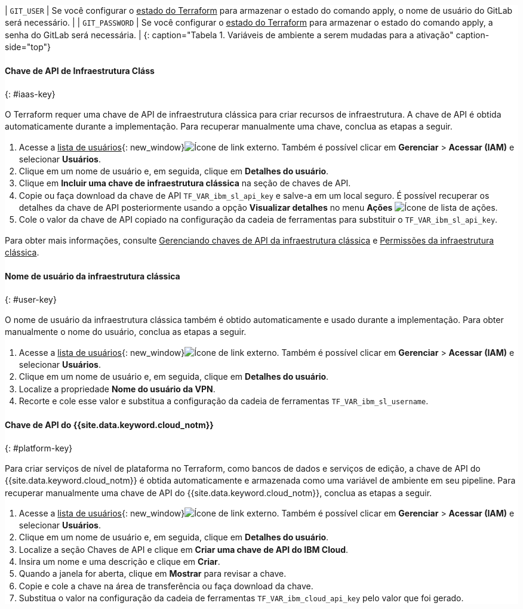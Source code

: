 | `GIT_USER` | Se você configurar o [estado do Terraform](/docs/apps?topic=creating-apps-vsi-deploy#tform-state) para
armazenar o estado do comando apply, o nome de usuário do GitLab será necessário. |
| `GIT_PASSWORD` | Se você configurar o [estado do Terraform](/docs/apps?topic=creating-apps-vsi-deploy#tform-state) para
armazenar o estado do comando apply, a senha do GitLab será necessária. |
{: caption="Tabela 1. Variáveis de ambiente a serem mudadas para a ativação" caption-side="top"}


#### Chave de API de Infraestrutura Cláss
{: #iaas-key}

O Terraform requer uma chave de API de infraestrutura clássica para criar recursos de infraestrutura. A chave de API é obtida automaticamente durante a implementação. Para recuperar manualmente uma chave, conclua as etapas a seguir.

1. Acesse a [lista de usuários](https://{DomainName}/iam#/users){: new_window}![Ícone de link externo](../icons/launch-glyph.svg "Ícone de link externo"). Também é possível clicar em **Gerenciar** > **Acessar (IAM)** e selecionar **Usuários**.
2. Clique em um nome de usuário e, em seguida, clique em **Detalhes do usuário**.
3. Clique em **Incluir uma chave de infraestrutura clássica** na seção de chaves de API.
4. Copie ou faça download da chave de API `TF_VAR_ibm_sl_api_key` e salve-a em um local seguro. É possível recuperar os detalhes da chave de API posteriormente usando a opção **Visualizar detalhes** no menu **Ações** ![Ícone de lista de ações](../icons/action-menu-icon.svg).
5. Cole o valor da chave de API copiado na configuração da cadeia de ferramentas para substituir o `TF_VAR_ibm_sl_api_key`.

Para obter mais informações, consulte [Gerenciando chaves de API da infraestrutura clássica](/docs/iam?topic=iam-classic_keys#classic_keys) e [Permissões da infraestrutura clássica](/docs/iam?topic=iam-infrapermission#infrapermission).

#### Nome de usuário da infraestrutura clássica
{: #user-key}

O nome de usuário da infraestrutura clássica também é obtido automaticamente e usado durante a implementação. Para
obter manualmente o nome do usuário, conclua as etapas a seguir.

1. Acesse a [lista de usuários](https://{DomainName}/iam#/users){: new_window}![Ícone de link externo](../icons/launch-glyph.svg "Ícone de link externo"). Também é possível clicar em **Gerenciar** > **Acessar (IAM)** e selecionar **Usuários**.
2. Clique em um nome de usuário e, em seguida, clique em **Detalhes do usuário**.
3. Localize a propriedade **Nome do usuário da VPN**.
4. Recorte e cole esse valor e substitua a configuração da cadeia de ferramentas `TF_VAR_ibm_sl_username`.

#### Chave de API do {{site.data.keyword.cloud_notm}}
{: #platform-key}

Para criar serviços de nível de plataforma no Terraform, como bancos de dados e serviços de edição, a chave de API do {{site.data.keyword.cloud_notm}} é obtida automaticamente e armazenada como uma variável de ambiente em seu pipeline. Para recuperar manualmente uma chave de API do {{site.data.keyword.cloud_notm}}, conclua as etapas a seguir.

1. Acesse a [lista de usuários](https://{DomainName}/iam#/users){: new_window}![Ícone de link externo](../icons/launch-glyph.svg "Ícone de link externo"). Também é possível clicar em **Gerenciar** > **Acessar (IAM)** e selecionar **Usuários**.
2. Clique em um nome de usuário e, em seguida, clique em **Detalhes do usuário**.
3. Localize a seção Chaves de API e clique em **Criar uma chave de API do IBM Cloud**.
4. Insira um nome e uma descrição e clique em **Criar**.
5. Quando a janela for aberta, clique em **Mostrar** para revisar a chave.
6. Copie e cole a chave na área de transferência ou faça download da chave.
7. Substitua o valor na configuração da cadeia de ferramentas `TF_VAR_ibm_cloud_api_key` pelo valor que foi gerado.
